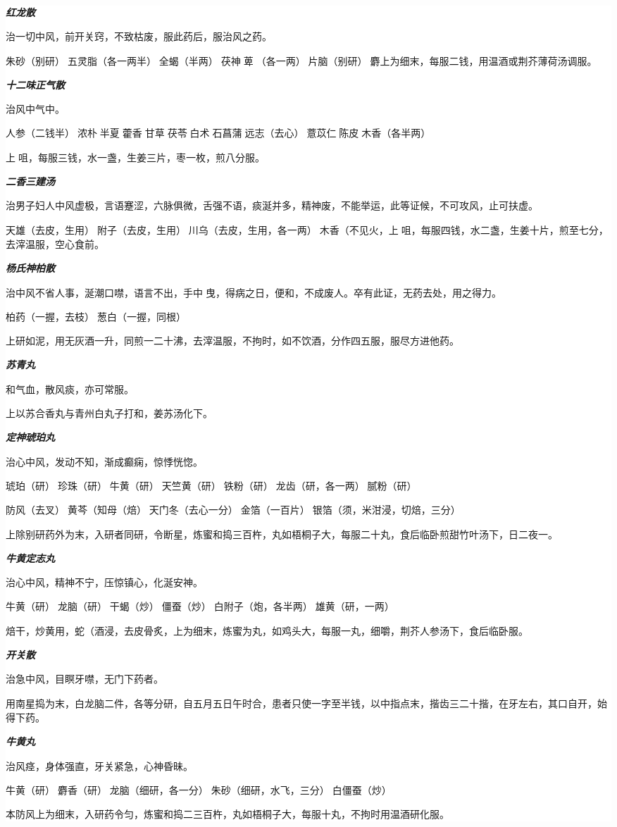 ***红龙散***  

治一切中风，前开关窍，不致枯废，服此药后，服治风之药。  

朱砂（别研） 五灵脂（各一两半） 全蝎（半两） 茯神 萆 （各一两） 片脑（别研） 麝上为细末，每服二钱，用温酒或荆芥薄荷汤调服。  

***十二味正气散***  

治风中气中。  

人参（二钱半） 浓朴 半夏 藿香 甘草 茯苓 白术 石菖蒲 远志（去心） 薏苡仁 陈皮 木香（各半两）  

上 咀，每服三钱，水一盏，生姜三片，枣一枚，煎八分服。  

***二香三建汤***  

治男子妇人中风虚极，言语蹇涩，六脉俱微，舌强不语，痰涎并多，精神废，不能举运，此等证候，不可攻风，止可扶虚。  

天雄（去皮，生用） 附子（去皮，生用） 川乌（去皮，生用，各一两） 木香（不见火，上 咀，每服四钱，水二盏，生姜十片，煎至七分，去滓温服，空心食前。  

***杨氏神柏散***  

治中风不省人事，涎潮口噤，语言不出，手中 曳，得病之日，便和，不成废人。卒有此证，无药去处，用之得力。  

柏药（一握，去枝） 葱白（一握，同根）  

上研如泥，用无灰酒一升，同煎一二十沸，去滓温服，不拘时，如不饮酒，分作四五服，服尽方进他药。  

***苏青丸***  

和气血，散风痰，亦可常服。  

上以苏合香丸与青州白丸子打和，姜苏汤化下。  

***定神琥珀丸***  

治心中风，发动不知，渐成癫痫，惊悸恍惚。  

琥珀（研） 珍珠（研） 牛黄（研） 天竺黄（研） 铁粉（研） 龙齿（研，各一两） 腻粉（研）  

防风（去叉） 黄芩（知母（焙） 天门冬（去心一分） 金箔（一百片） 银箔（须，米泔浸，切焙，三分）  

上除别研药外为末，入研者同研，令断星，炼蜜和捣三百杵，丸如梧桐子大，每服二十丸，食后临卧煎甜竹叶汤下，日二夜一。  

***牛黄定志丸***  

治心中风，精神不宁，压惊镇心，化涎安神。  

牛黄（研） 龙脑（研） 干蝎（炒） 僵蚕（炒） 白附子（炮，各半两） 雄黄（研，一两）  

焙干，炒黄用，蛇（酒浸，去皮骨炙，上为细末，炼蜜为丸，如鸡头大，每服一丸，细嚼，荆芥人参汤下，食后临卧服。  

***开关散***  

治急中风，目瞑牙噤，无门下药者。  

用南星捣为末，白龙脑二件，各等分研，自五月五日午时合，患者只使一字至半钱，以中指点末，揩齿三二十揩，在牙左右，其口自开，始得下药。  

***牛黄丸***  

治风痉，身体强直，牙关紧急，心神昏昧。  

牛黄（研） 麝香（研） 龙脑（细研，各一分） 朱砂（细研，水飞，三分） 白僵蚕（炒）  

本防风上为细末，入研药令匀，炼蜜和捣二三百杵，丸如梧桐子大，每服十丸，不拘时用温酒研化服。  
